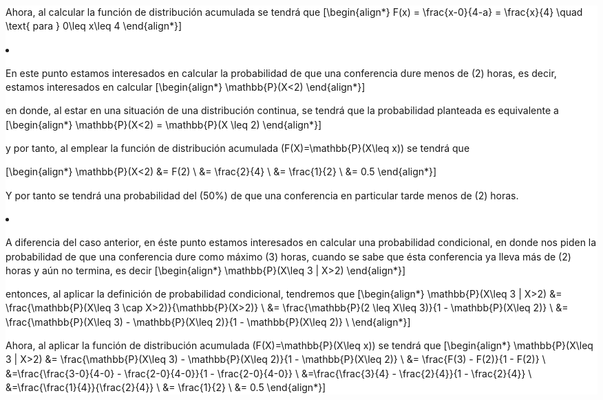 Ahora, al calcular la función de distribución acumulada se tendrá que
\[\begin{align*}
F(x) = \frac{x-0}{4-a} = \frac{x}{4} \quad \text{ para } 0\leq x\leq 4
\end{align*}\]

</li>
<li>

En este punto estamos interesados en calcular la probabilidad de que una
conferencia dure menos de \(2\) horas, es decir, estamos interesados en
calcular \[\begin{align*}
\mathbb{P}(X<2)
\end{align*}\]

en donde, al estar en una situación de una distribución continua, se
tendrá que la probabilidad planteada es equivalente a \[\begin{align*}
\mathbb{P}(X<2) = \mathbb{P}(X \leq 2)
\end{align*}\]

y por tanto, al emplear la función de distribución acumulada
\(F(X)=\mathbb{P}(X\leq x)\) se tendrá que

\[\begin{align*}
\mathbb{P}(X<2) &= F(2) \\
                &= \frac{2}{4} \\
                &= \frac{1}{2} \\
                &= 0.5
\end{align*}\]

Y por tanto se tendrá una probabilidad del \(50\%\) de que una
conferencia en particular tarde menos de \(2\) horas.
</li>
<li>

A diferencia del caso anterior, en éste punto estamos interesados en
calcular una probabilidad condicional, en donde nos piden la
probabilidad de que una conferencia dure como máximo \(3\) horas, cuando
se sabe que ésta conferencia ya lleva más de \(2\) horas y aún no
termina, es decir \[\begin{align*}
\mathbb{P}(X\leq 3 | X>2)
\end{align*}\]

entonces, al aplicar la definición de probabilidad condicional,
tendremos que \[\begin{align*}
\mathbb{P}(X\leq 3 | X>2) &= \frac{\mathbb{P}(X\leq 3 \cap X>2)}{\mathbb{P}(X>2)} \\
                          &= \frac{\mathbb{P}(2 \leq X\leq 3)}{1 - \mathbb{P}(X\leq 2)} \\
                          &= \frac{\mathbb{P}(X\leq 3) - \mathbb{P}(X\leq 2)}{1 - \mathbb{P}(X\leq 2)} \\
\end{align*}\]

Ahora, al aplicar la función de distribución acumulada
\(F(X)=\mathbb{P}(X\leq x)\) se tendrá que \[\begin{align*}
\mathbb{P}(X\leq 3 | X>2) &= \frac{\mathbb{P}(X\leq 3) - \mathbb{P}(X\leq 2)}{1 - \mathbb{P}(X\leq 2)} \\
                          &= \frac{F(3) - F(2)}{1 - F(2)} \\
                          &=\frac{\frac{3-0}{4-0} - \frac{2-0}{4-0}}{1 - \frac{2-0}{4-0}} \\
                          &=\frac{\frac{3}{4} - \frac{2}{4}}{1 - \frac{2}{4}} \\
                          &=\frac{\frac{1}{4}}{\frac{2}{4}} \\
                          &= \frac{1}{2} \\
                          &= 0.5
\end{align*}\]
